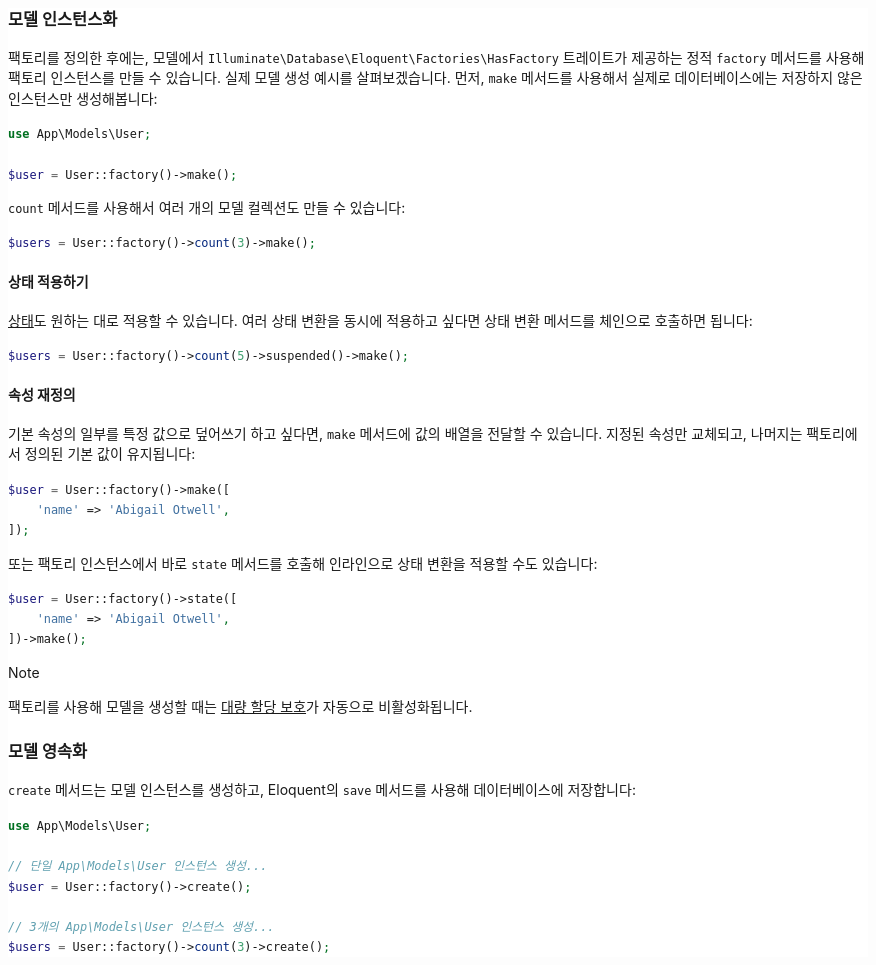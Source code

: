 <a name="instantiating-models"></a>
### 모델 인스턴스화

팩토리를 정의한 후에는, 모델에서 `Illuminate\Database\Eloquent\Factories\HasFactory` 트레이트가 제공하는 정적 `factory` 메서드를 사용해 팩토리 인스턴스를 만들 수 있습니다. 실제 모델 생성 예시를 살펴보겠습니다. 먼저, `make` 메서드를 사용해서 실제로 데이터베이스에는 저장하지 않은 인스턴스만 생성해봅니다:

```php
use App\Models\User;

$user = User::factory()->make();
```

`count` 메서드를 사용해서 여러 개의 모델 컬렉션도 만들 수 있습니다:

```php
$users = User::factory()->count(3)->make();
```

<a name="applying-states"></a>
#### 상태 적용하기

[상태](#factory-states)도 원하는 대로 적용할 수 있습니다. 여러 상태 변환을 동시에 적용하고 싶다면 상태 변환 메서드를 체인으로 호출하면 됩니다:

```php
$users = User::factory()->count(5)->suspended()->make();
```

<a name="overriding-attributes"></a>
#### 속성 재정의

기본 속성의 일부를 특정 값으로 덮어쓰기 하고 싶다면, `make` 메서드에 값의 배열을 전달할 수 있습니다. 지정된 속성만 교체되고, 나머지는 팩토리에서 정의된 기본 값이 유지됩니다:

```php
$user = User::factory()->make([
    'name' => 'Abigail Otwell',
]);
```

또는 팩토리 인스턴스에서 바로 `state` 메서드를 호출해 인라인으로 상태 변환을 적용할 수도 있습니다:

```php
$user = User::factory()->state([
    'name' => 'Abigail Otwell',
])->make();
```

> [!NOTE]  
> 팩토리를 사용해 모델을 생성할 때는 [대량 할당 보호](/docs/{{version}}/eloquent#mass-assignment)가 자동으로 비활성화됩니다.

<a name="persisting-models"></a>
### 모델 영속화

`create` 메서드는 모델 인스턴스를 생성하고, Eloquent의 `save` 메서드를 사용해 데이터베이스에 저장합니다:

```php
use App\Models\User;

// 단일 App\Models\User 인스턴스 생성...
$user = User::factory()->create();

// 3개의 App\Models\User 인스턴스 생성...
$users = User::factory()->count(3)->create();
```

